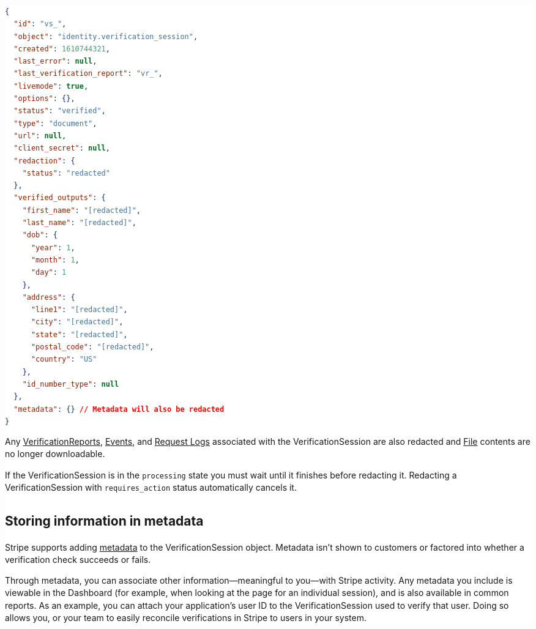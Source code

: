 ```json
{
  "id": "vs_",
  "object": "identity.verification_session",
  "created": 1610744321,
  "last_error": null,
  "last_verification_report": "vr_",
  "livemode": true,
  "options": {},
  "status": "verified",
  "type": "document",
  "url": null,
  "client_secret": null,
  "redaction": {
    "status": "redacted"
  },
  "verified_outputs": {
    "first_name": "[redacted]",
    "last_name": "[redacted]",
    "dob": {
      "year": 1,
      "month": 1,
      "day": 1
    },
    "address": {
      "line1": "[redacted]",
      "city": "[redacted]",
      "state": "[redacted]",
      "postal_code": "[redacted]",
      "country": "US"
    },
    "id_number_type": null
  },
  "metadata": {} // Metadata will also be redacted
}
```

Any [VerificationReports](https://docs.stripe.com/api/identity/verification_reports.md), [Events](https://docs.stripe.com/api/events.md), and [Request Logs](https://dashboard.stripe.com/logs) associated with the VerificationSession are also redacted and [File](https://docs.stripe.com/api/files.md) contents are no longer downloadable.

If the VerificationSession is in the `processing` state you must wait until it finishes before redacting it. Redacting a VerificationSession with `requires_action` status automatically cancels it.

## Storing information in metadata

Stripe supports adding [metadata](https://docs.stripe.com/api.md#metadata) to the VerificationSession object. Metadata isn’t shown to customers or factored into whether a verification check succeeds or fails.

Through metadata, you can associate other information—meaningful to you—with Stripe activity. Any metadata you include is viewable in the Dashboard (for example, when looking at the page for an individual session), and is also available in common reports. As an example, you can attach your application’s user ID to the VerificationSession used to verify that user. Doing so allows you, or your team to easily reconcile verifications in Stripe to users in your system.
